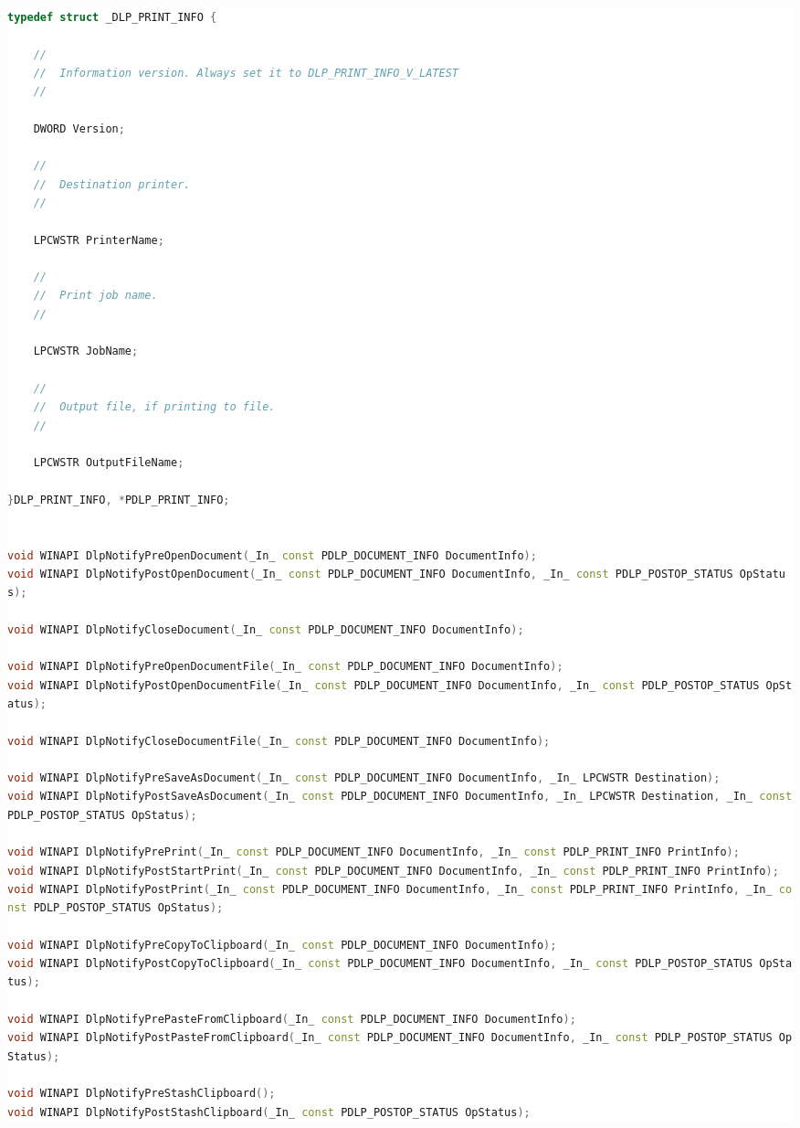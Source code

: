 ```cpp
typedef struct _DLP_PRINT_INFO {

    //
    //  Information version. Always set it to DLP_PRINT_INFO_V_LATEST
    //
    
    DWORD Version;

    //
    //  Destination printer.
    //
    
    LPCWSTR PrinterName;

    //
    //  Print job name.
    //
    
    LPCWSTR JobName;

    //
    //  Output file, if printing to file.
    //

    LPCWSTR OutputFileName;
    
}DLP_PRINT_INFO, *PDLP_PRINT_INFO;

    
void WINAPI DlpNotifyPreOpenDocument(_In_ const PDLP_DOCUMENT_INFO DocumentInfo);
void WINAPI DlpNotifyPostOpenDocument(_In_ const PDLP_DOCUMENT_INFO DocumentInfo, _In_ const PDLP_POSTOP_STATUS OpStatus); 

void WINAPI DlpNotifyCloseDocument(_In_ const PDLP_DOCUMENT_INFO DocumentInfo);

void WINAPI DlpNotifyPreOpenDocumentFile(_In_ const PDLP_DOCUMENT_INFO DocumentInfo);
void WINAPI DlpNotifyPostOpenDocumentFile(_In_ const PDLP_DOCUMENT_INFO DocumentInfo, _In_ const PDLP_POSTOP_STATUS OpStatus); 

void WINAPI DlpNotifyCloseDocumentFile(_In_ const PDLP_DOCUMENT_INFO DocumentInfo);

void WINAPI DlpNotifyPreSaveAsDocument(_In_ const PDLP_DOCUMENT_INFO DocumentInfo, _In_ LPCWSTR Destination);
void WINAPI DlpNotifyPostSaveAsDocument(_In_ const PDLP_DOCUMENT_INFO DocumentInfo, _In_ LPCWSTR Destination, _In_ const PDLP_POSTOP_STATUS OpStatus); 

void WINAPI DlpNotifyPrePrint(_In_ const PDLP_DOCUMENT_INFO DocumentInfo, _In_ const PDLP_PRINT_INFO PrintInfo);
void WINAPI DlpNotifyPostStartPrint(_In_ const PDLP_DOCUMENT_INFO DocumentInfo, _In_ const PDLP_PRINT_INFO PrintInfo);
void WINAPI DlpNotifyPostPrint(_In_ const PDLP_DOCUMENT_INFO DocumentInfo, _In_ const PDLP_PRINT_INFO PrintInfo, _In_ const PDLP_POSTOP_STATUS OpStatus);

void WINAPI DlpNotifyPreCopyToClipboard(_In_ const PDLP_DOCUMENT_INFO DocumentInfo);
void WINAPI DlpNotifyPostCopyToClipboard(_In_ const PDLP_DOCUMENT_INFO DocumentInfo, _In_ const PDLP_POSTOP_STATUS OpStatus);

void WINAPI DlpNotifyPrePasteFromClipboard(_In_ const PDLP_DOCUMENT_INFO DocumentInfo);
void WINAPI DlpNotifyPostPasteFromClipboard(_In_ const PDLP_DOCUMENT_INFO DocumentInfo, _In_ const PDLP_POSTOP_STATUS OpStatus);

void WINAPI DlpNotifyPreStashClipboard();
void WINAPI DlpNotifyPostStashClipboard(_In_ const PDLP_POSTOP_STATUS OpStatus);
```